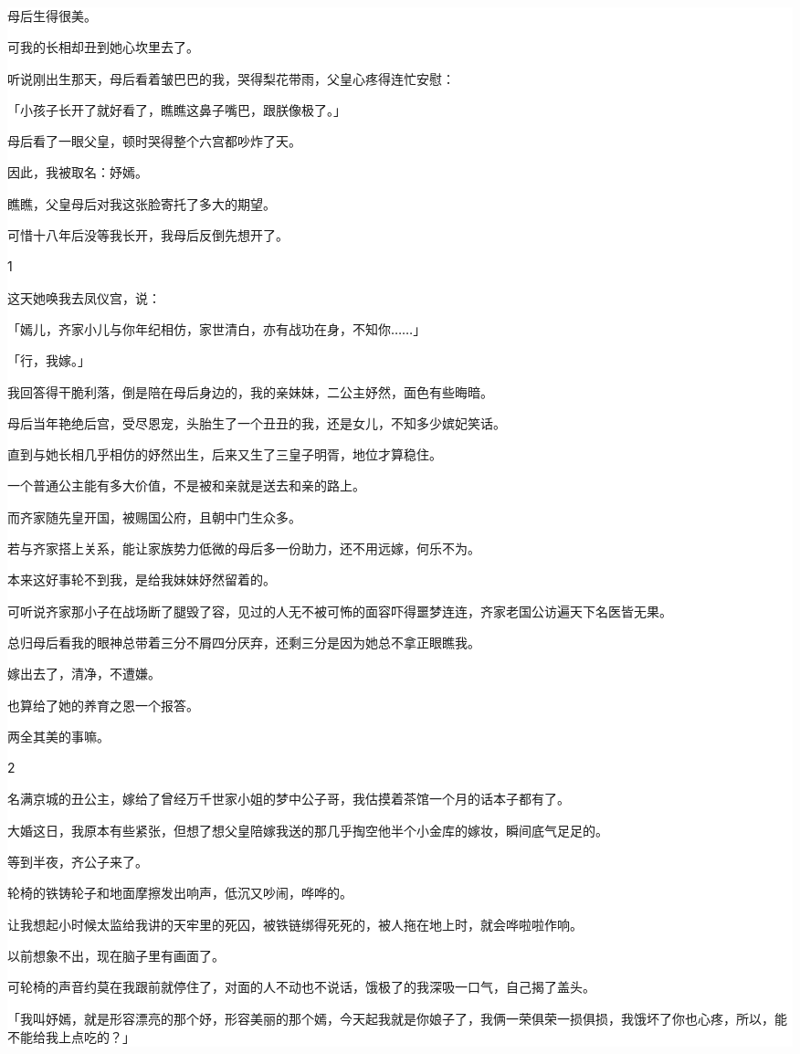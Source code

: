 母后生得很美。

可我的长相却丑到她心坎里去了。

听说刚出生那天，母后看着皱巴巴的我，哭得梨花带雨，父皇心疼得连忙安慰：

「小孩子长开了就好看了，瞧瞧这鼻子嘴巴，跟朕像极了。」

母后看了一眼父皇，顿时哭得整个六宫都吵炸了天。

因此，我被取名：妤嫣。

瞧瞧，父皇母后对我这张脸寄托了多大的期望。

可惜十八年后没等我长开，我母后反倒先想开了。

1

这天她唤我去凤仪宫，说：

「嫣儿，齐家小儿与你年纪相仿，家世清白，亦有战功在身，不知你……」

「行，我嫁。」

我回答得干脆利落，倒是陪在母后身边的，我的亲妹妹，二公主妤然，面色有些晦暗。

母后当年艳绝后宫，受尽恩宠，头胎生了一个丑丑的我，还是女儿，不知多少嫔妃笑话。

直到与她长相几乎相仿的妤然出生，后来又生了三皇子明胥，地位才算稳住。

一个普通公主能有多大价值，不是被和亲就是送去和亲的路上。

而齐家随先皇开国，被赐国公府，且朝中门生众多。

若与齐家搭上关系，能让家族势力低微的母后多一份助力，还不用远嫁，何乐不为。

本来这好事轮不到我，是给我妹妹妤然留着的。

可听说齐家那小子在战场断了腿毁了容，见过的人无不被可怖的面容吓得噩梦连连，齐家老国公访遍天下名医皆无果。

总归母后看我的眼神总带着三分不屑四分厌弃，还剩三分是因为她总不拿正眼瞧我。

嫁出去了，清净，不遭嫌。

也算给了她的养育之恩一个报答。

两全其美的事嘛。

2

名满京城的丑公主，嫁给了曾经万千世家小姐的梦中公子哥，我估摸着茶馆一个月的话本子都有了。

大婚这日，我原本有些紧张，但想了想父皇陪嫁我送的那几乎掏空他半个小金库的嫁妆，瞬间底气足足的。

等到半夜，齐公子来了。

轮椅的铁铸轮子和地面摩擦发出响声，低沉又吵闹，哗哗的。

让我想起小时候太监给我讲的天牢里的死囚，被铁链绑得死死的，被人拖在地上时，就会哗啦啦作响。

以前想象不出，现在脑子里有画面了。

可轮椅的声音约莫在我跟前就停住了，对面的人不动也不说话，饿极了的我深吸一口气，自己揭了盖头。

「我叫妤嫣，就是形容漂亮的那个妤，形容美丽的那个嫣，今天起我就是你娘子了，我俩一荣俱荣一损俱损，我饿坏了你也心疼，所以，能不能给我上点吃的？」
